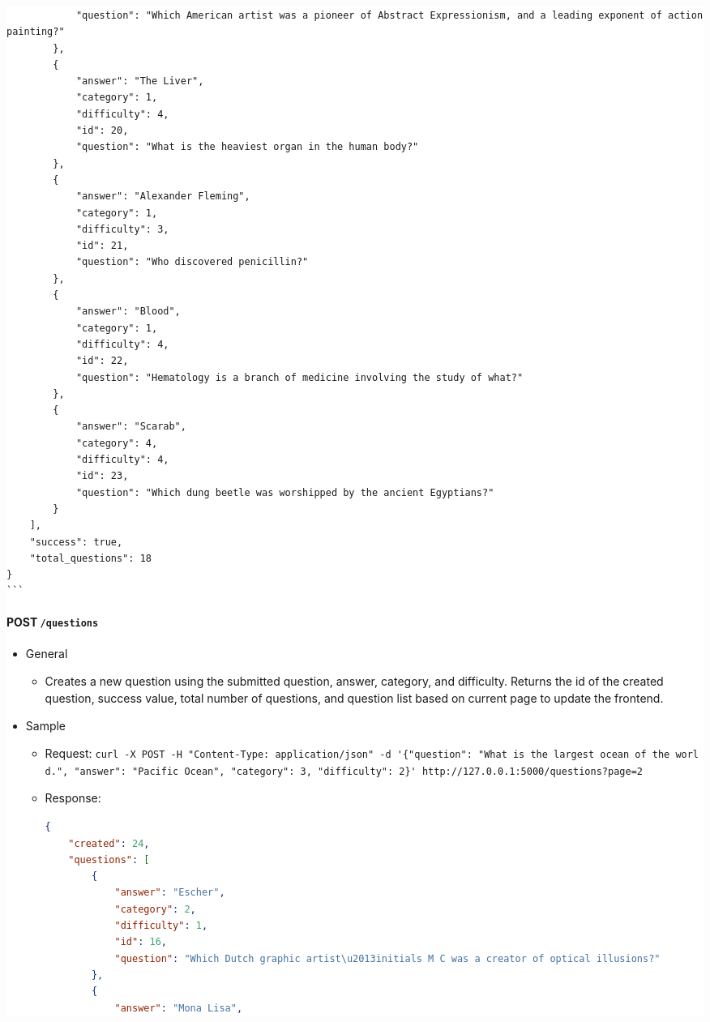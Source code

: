                 "question": "Which American artist was a pioneer of Abstract Expressionism, and a leading exponent of action painting?"
            },
            {
                "answer": "The Liver",
                "category": 1,
                "difficulty": 4,
                "id": 20,
                "question": "What is the heaviest organ in the human body?"
            },
            {
                "answer": "Alexander Fleming",
                "category": 1,
                "difficulty": 3,
                "id": 21,
                "question": "Who discovered penicillin?"
            },
            {
                "answer": "Blood",
                "category": 1,
                "difficulty": 4,
                "id": 22,
                "question": "Hematology is a branch of medicine involving the study of what?"
            },
            {
                "answer": "Scarab",
                "category": 4,
                "difficulty": 4,
                "id": 23,
                "question": "Which dung beetle was worshipped by the ancient Egyptians?"
            }
        ],
        "success": true, 
        "total_questions": 18
    }
    ```

#### POST `/questions`

* General
  
  * Creates a new question using the submitted question, answer, category, and difficulty. Returns the id of the created question, success value, total number of questions, and question list based on current page to update the frontend.

* Sample

  * Request: `curl -X POST -H "Content-Type: application/json" -d '{"question": "What is the largest ocean of the world.", "answer": "Pacific Ocean", "category": 3, "difficulty": 2}' http://127.0.0.1:5000/questions?page=2`

  * Response:

    ```JSON
    {
        "created": 24,
        "questions": [
            {
                "answer": "Escher",
                "category": 2,
                "difficulty": 1,
                "id": 16,
                "question": "Which Dutch graphic artist\u2013initials M C was a creator of optical illusions?"
            },
            {
                "answer": "Mona Lisa",